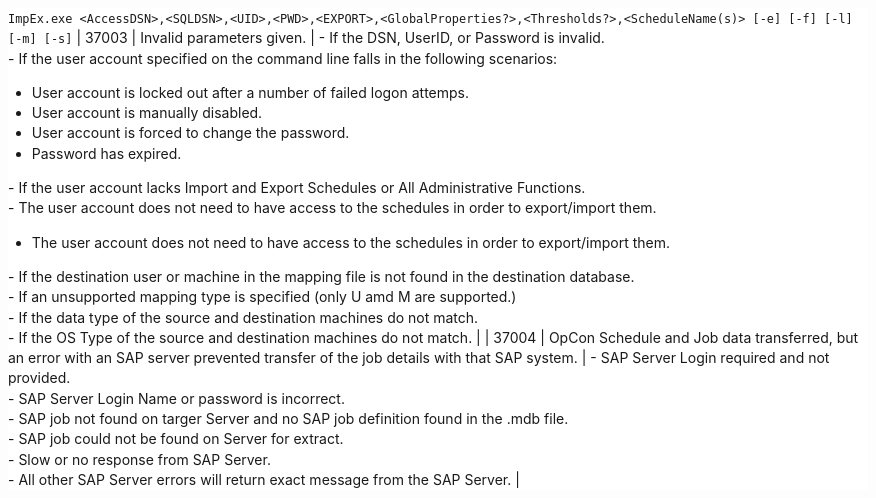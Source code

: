 ```ImpEx.exe <AccessDSN>,<SQLDSN>,<UID>,<PWD>,<EXPORT>,<GlobalProperties?>,<Thresholds?>,<ScheduleName(s)> [-e] [-f] [-l] [-m] [-s]```
| 37003 | Invalid parameters given. | - If the DSN, UserID, or Password is invalid.<br />- If the user account specified on the command line falls in the following scenarios:<ul><li>User account is locked out after a number of failed logon attemps.</li><li>User account is manually disabled.</li><li>User account is forced to change the password.</li><li>Password has expired.</li></ul>- If the user account lacks Import and Export Schedules or All Administrative Functions.<br />- The user account does not need to have access to the schedules in order to export/import them.<ul><li>The user account does not need to have access to the schedules in order to export/import them.</li></ul>- If the destination user or machine in the mapping file is not found in the destination database.<br />- If an unsupported mapping type is specified (only U amd M are supported.)<br />- If the data type of the source and destination machines do not match.<br />- If the OS Type of the source and destination machines do not match. |
| 37004 | OpCon Schedule and Job data transferred, but an error with an SAP server prevented transfer of the job details with that SAP system. | - SAP Server Login required and not provided.<br />- SAP Server Login Name or password is incorrect.<br />- SAP job not found on targer Server and no SAP job definition found in the .mdb file.<br />- SAP job could not be found on Server for extract.<br />- Slow or no response from SAP Server.<br />- All other SAP Server errors will return exact message from the SAP Server. |
